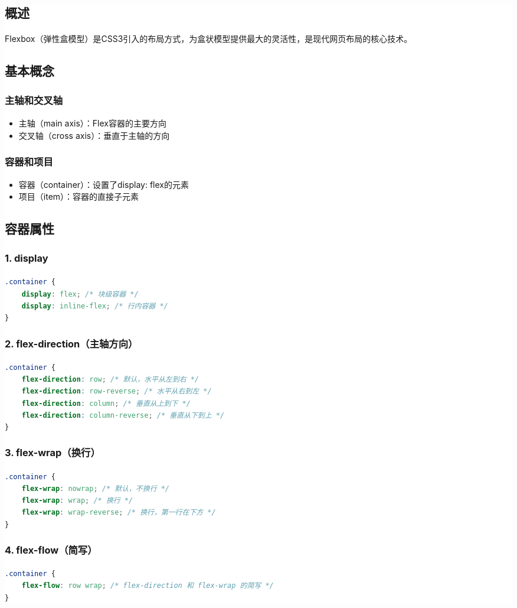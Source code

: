 ## 概述
Flexbox（弹性盒模型）是CSS3引入的布局方式，为盒状模型提供最大的灵活性，是现代网页布局的核心技术。

## 基本概念

### 主轴和交叉轴
- 主轴（main axis）：Flex容器的主要方向
- 交叉轴（cross axis）：垂直于主轴的方向

### 容器和项目
- 容器（container）：设置了display: flex的元素
- 项目（item）：容器的直接子元素

## 容器属性

### 1. display
```css
.container {
    display: flex; /* 块级容器 */
    display: inline-flex; /* 行内容器 */
}
```

### 2. flex-direction（主轴方向）
```css
.container {
    flex-direction: row; /* 默认，水平从左到右 */
    flex-direction: row-reverse; /* 水平从右到左 */
    flex-direction: column; /* 垂直从上到下 */
    flex-direction: column-reverse; /* 垂直从下到上 */
}
```

### 3. flex-wrap（换行）
```css
.container {
    flex-wrap: nowrap; /* 默认，不换行 */
    flex-wrap: wrap; /* 换行 */
    flex-wrap: wrap-reverse; /* 换行，第一行在下方 */
}
```

### 4. flex-flow（简写）
```css
.container {
    flex-flow: row wrap; /* flex-direction 和 flex-wrap 的简写 */
}
```
